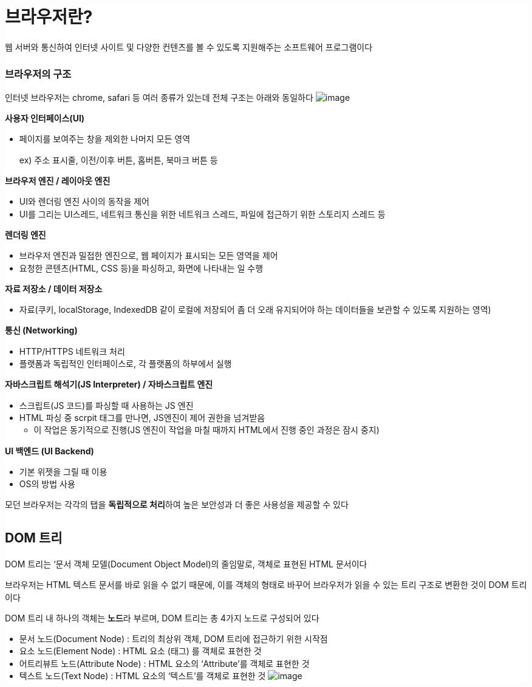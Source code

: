 # 브라우저란?

웹 서버와 통신하여 인터넷 사이트 및 다양한 컨텐츠를 볼 수 있도록 지원해주는 소프트웨어 프로그램이다

### 브라우저의 구조

인터넷 브라우저는 chrome, safari 등 여러 종류가 있는데 전체 구조는 아래와 동일하다
![image](https://user-images.githubusercontent.com/102791105/198884242-b1c9f710-7c13-49e9-ba27-c53dd5bf9ce4.png)

**사용자 인터페이스(UI)**

- 페이지를 보여주는 창을 제외한 나머지 모든 영역
    
    ex) 주소 표시줄, 이전/이후 버튼, 홈버튼, 북마크 버튼 등
    

**브라우저 엔진 / 레이아웃 엔진**

- UI와 렌더링 엔진 사이의 동작을 제어
- UI를 그리는 UI스레드, 네트워크 통신을 위한 네트워크 스레드, 파일에 접근하기 위한 스토리지 스레드 등

**렌더링 엔진**

- 브라우저 엔진과 밀접한 엔진으로, 웹 페이지가 표시되는 모든 영역을 제어
- 요청한 콘텐츠(HTML, CSS 등)을 파싱하고, 화면에 나타내는 일 수행

**자료 저장소 / 데이터 저장소**

- 자료(쿠키, localStorage, IndexedDB 같이 로컬에 저장되어 좀 더 오래 유지되어야 하는 데이터들을 보관할 수 있도록 지원하는 영역)

**통신 (Networking)**

- HTTP/HTTPS 네트워크 처리
- 플랫폼과 독립적인 인터페이스로, 각 플랫폼의 하부에서 실행

**자바스크립트 해석기(JS Interpreter) / 자바스크립트 엔진**

- 스크립트(JS 코드)를 파싱할 때 사용하는 JS 엔진
- HTML 파싱 중 scrpit 태그를 만나면, JS엔진이 제어 권한을 넘겨받음
    - 이 작업은 동기적으로 진행(JS 엔진이 작업을 마칠 때까지 HTML에서 진행 중인 과정은 잠시 중지)

**UI 백엔드 (UI Backend)**

- 기본 위젯을 그릴 때 이용
- OS의 방법 사용

모던 브라우저는 각각의 탭을 **독립적으로 처리**하여 높은 보안성과 더 좋은 사용성을 제공할 수 있다

## DOM 트리

DOM 트리는 ‘문서 객체 모델(Document Object Model)의 줄임말로, 객체로 표현된 HTML 문서이다

브라우저는 HTML 텍스트 문서를 바로 읽을 수 없기 때문에, 이를 객체의 형태로 바꾸어 브라우저가 읽을 수 있는 트리 구조로 변환한 것이 DOM 트리이다

DOM 트리 내 하나의 객체는 **노드**라 부르며, DOM 트리는 총 4가지 노드로 구성되어 있다

- 문서 노드(Document Node) : 트리의 최상위 객체, DOM 트리에 접근하기 위한 시작점
- 요소 노드(Element Node) : HTML 요소 (태그) 를 객체로 표현한 것
- 어트리뷰트 노드(Attribute Node) : HTML 요소의 ‘Attribute’를 객체로 표현한 것
- 텍스트 노드(Text Node) : HTML 요소의 ‘텍스트’를 객체로 표현한 것
![image](https://user-images.githubusercontent.com/102791105/198884274-f67ffd47-d22f-4293-a5cd-675ad28ee3f6.png)
